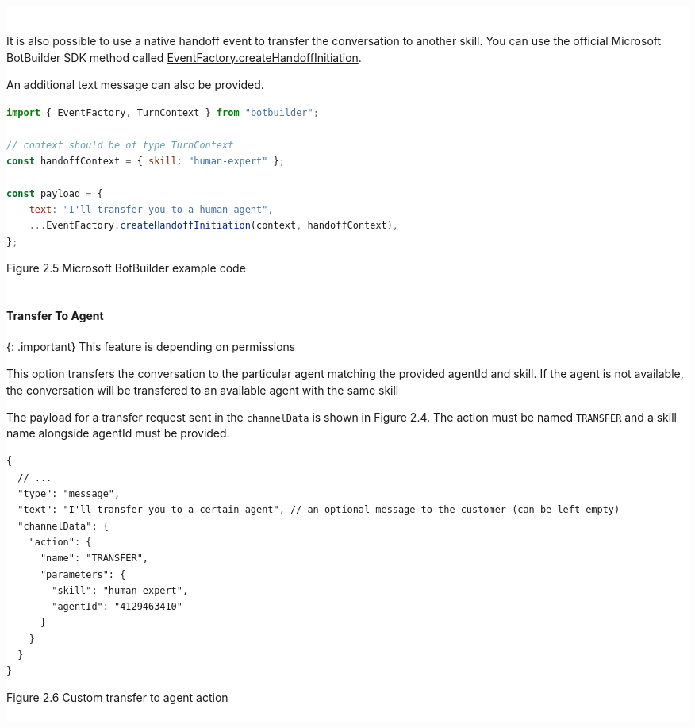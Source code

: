 <br>

It is also possible to use a native handoff event to transfer the conversation to another skill. You can use the 
official Microsoft BotBuilder SDK method called 
[EventFactory.createHandoffInitiation](https://docs.microsoft.com/en-us/javascript/api/botbuilder/eventfactory?view=botbuilder-ts-latest).

An additional text message can also be provided.

```javascript
import { EventFactory, TurnContext } from "botbuilder";

// context should be of type TurnContext
const handoffContext = { skill: "human-expert" };

const payload = {
    text: "I'll transfer you to a human agent",
    ...EventFactory.createHandoffInitiation(context, handoffContext),
};
```
Figure 2.5 Microsoft BotBuilder example code 
<br>
<br>

#### Transfer To Agent

{: .important}
This feature is depending on [permissions](https://knowledge.liveperson.com/contact-center-management-messaging-operations-transfer-to-agent.html#permissions)

This option transfers the conversation to the particular agent matching the provided agentId and skill. If the agent is not available, the conversation will be transfered to an available agent with the same skill


The payload for a transfer request sent in the `channelData` is shown in Figure 2.4.
The action must be named `TRANSFER` and a skill name alongside agentId must be provided.


```json-doc
{
  // ...
  "type": "message",
  "text": "I'll transfer you to a certain agent", // an optional message to the customer (can be left empty)
  "channelData": {
    "action": {
      "name": "TRANSFER",
      "parameters": {
        "skill": "human-expert",
        "agentId": "4129463410"
      }
    }
  }
}
```
Figure 2.6 Custom transfer to agent action
<br>
<br>
